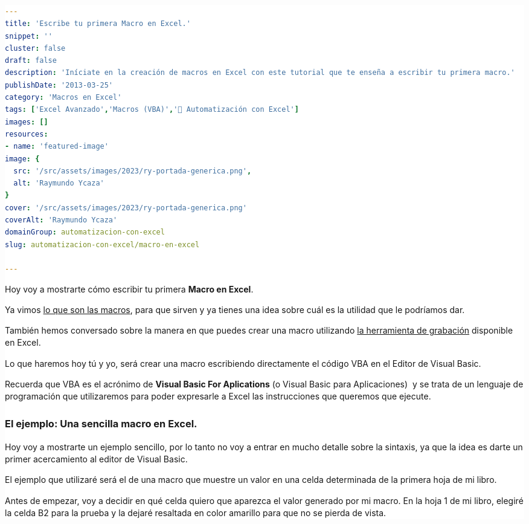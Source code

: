 ```yaml
---
title: 'Escribe tu primera Macro en Excel.'
snippet: ''
cluster: false
draft: false 
description: 'Iníciate en la creación de macros en Excel con este tutorial que te enseña a escribir tu primera macro.'
publishDate: '2013-03-25'
category: 'Macros en Excel'
tags: ['Excel Avanzado','Macros (VBA)','🤖 Automatización con Excel']
images: []
resources: 
- name: 'featured-image'
image: {
  src: '/src/assets/images/2023/ry-portada-generica.png',
  alt: 'Raymundo Ycaza'
}
cover: '/src/assets/images/2023/ry-portada-generica.png'
coverAlt: 'Raymundo Ycaza'
domainGroup: automatizacion-con-excel
slug: automatizacion-con-excel/macro-en-excel

---
```


Hoy voy a mostrarte cómo escribir tu primera **Macro en Excel**.

Ya vimos [lo que son las macros](http://raymundoycaza.com/macros-en-excel/), para que sirven y ya tienes una idea sobre cuál es la utilidad que le podríamos dar.

También hemos conversado sobre la manera en que puedes crear una macro utilizando [la herramienta de grabación](http://raymundoycaza.com/como-grabar-macros/) disponible en Excel.

Lo que haremos hoy tú y yo, será crear una macro escribiendo directamente el código VBA en el Editor de Visual Basic.

<iframe src="http://www.youtube.com/embed/Q4JJhDKCr_o" height="315" width="560" allowfullscreen frameborder="0"></iframe>

Recuerda que VBA es el acrónimo de **Visual Basic For Aplications** (o Visual Basic para Aplicaciones)  y se trata de un lenguaje de programación que utilizaremos para poder expresarle a Excel las instrucciones que queremos que ejecute.

### El ejemplo: Una sencilla macro en Excel.

Hoy voy a mostrarte un ejemplo sencillo, por lo tanto no voy a entrar en mucho detalle sobre la sintaxis, ya que la idea es darte un primer acercamiento al editor de Visual Basic.

El ejemplo que utilizaré será el de una macro que muestre un valor en una celda determinada de la primera hoja de mi libro.

Antes de empezar, voy a decidir en qué celda quiero que aparezca el valor generado por mi macro. En la hoja 1 de mi libro, elegiré la celda B2 para la prueba y la dejaré resaltada en color amarillo para que no se pierda de vista.
